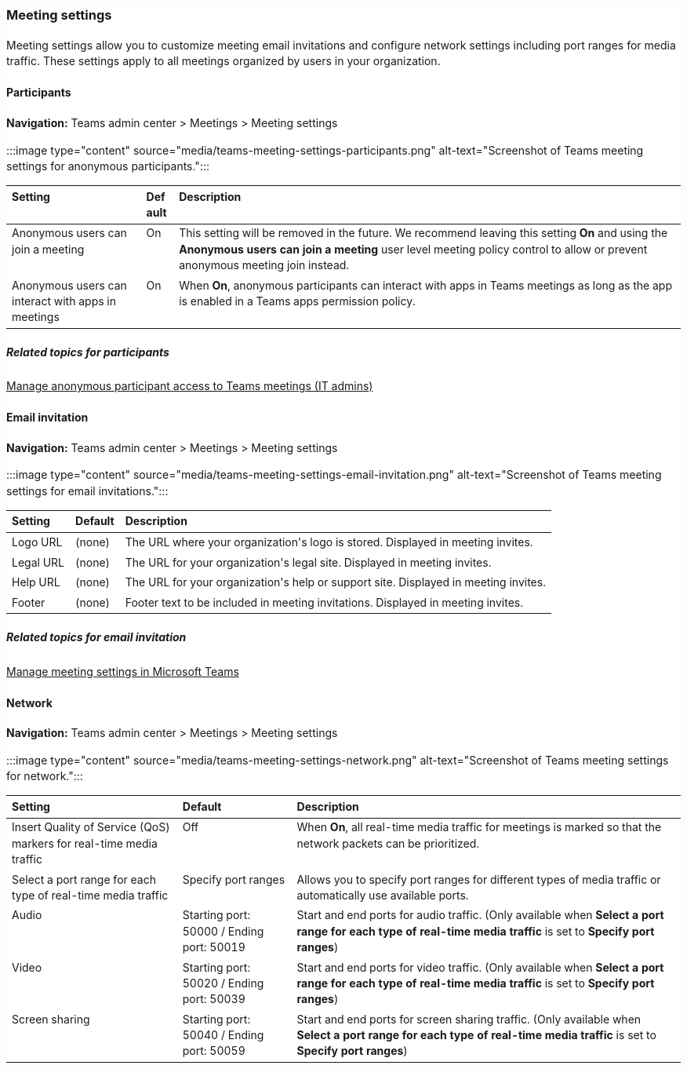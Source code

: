 ### Meeting settings

Meeting settings allow you to customize meeting email invitations and configure network settings including port ranges for media traffic. These settings apply to all meetings organized by users in your organization.

#### Participants

**Navigation:** Teams admin center > Meetings > Meeting settings

:::image type="content" source="media/teams-meeting-settings-participants.png" alt-text="Screenshot of Teams meeting settings for anonymous participants.":::

| Setting | Default | Description |
|:-----|:-----|:-----|
|Anonymous users can join a meeting|On|This setting will be removed in the future. We recommend leaving this setting **On** and using the **Anonymous users can join a meeting** user level meeting policy control to allow or prevent anonymous meeting join instead.|
|Anonymous users can interact with apps in meetings|On|When **On**, anonymous participants can interact with apps in Teams meetings as long as the app is enabled in a Teams apps permission policy.|

##### Related topics for participants

[Manage anonymous participant access to Teams meetings (IT admins)](anonymous-users-in-meetings.md)

#### Email invitation

**Navigation:** Teams admin center > Meetings > Meeting settings

:::image type="content" source="media/teams-meeting-settings-email-invitation.png" alt-text="Screenshot of Teams meeting settings for email invitations.":::

| Setting | Default | Description |
|:-----|:-----|:-----|
|Logo URL|(none)|The URL where your organization's logo is stored. Displayed in meeting invites.|
|Legal URL|(none)|The URL for your organization's legal site. Displayed in meeting invites.|
|Help URL|(none)|The URL for your organization's help or support site. Displayed in meeting invites.|
|Footer|(none)|Footer text to be included in meeting invitations. Displayed in meeting invites.|

##### Related topics for email invitation

[Manage meeting settings in Microsoft Teams](meeting-settings-in-teams.md)

#### Network

**Navigation:** Teams admin center > Meetings > Meeting settings

:::image type="content" source="media/teams-meeting-settings-network.png" alt-text="Screenshot of Teams meeting settings for network.":::

| Setting | Default | Description |
|:-----|:-----|:-----|
|Insert Quality of Service (QoS) markers for real-time media traffic|Off|When **On**, all real-time media traffic for meetings is marked so that the network packets can be prioritized.|
|Select a port range for each type of real-time media traffic|Specify port ranges|Allows you to specify port ranges for different types of media traffic or automatically use available ports.|
|Audio|Starting port: 50000 / Ending port: 50019|Start and end ports for audio traffic. (Only available when **Select a port range for each type of real-time media traffic** is set to **Specify port ranges**)|
|Video|Starting port: 50020 / Ending port: 50039|Start and end ports for video traffic. (Only available when **Select a port range for each type of real-time media traffic** is set to **Specify port ranges**)|
|Screen sharing|Starting port: 50040 / Ending port: 50059|Start and end ports for screen sharing traffic. (Only available when **Select a port range for each type of real-time media traffic** is set to **Specify port ranges**)|
